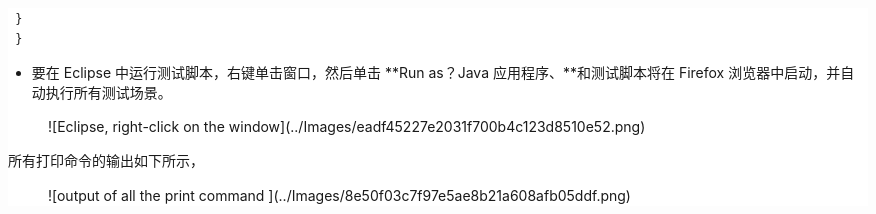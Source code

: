 ```
 }
 }
```

*   要在 Eclipse 中运行测试脚本，右键单击窗口，然后单击 **Run as？Java 应用程序、**和测试脚本将在 Firefox 浏览器中启动，并自动执行所有测试场景。

<figure class="aligncenter">![Eclipse, right-click on the window](../Images/eadf45227e2031f700b4c123d8510e52.png)</figure>

所有打印命令的输出如下所示，

<figure class="aligncenter">![output of all the print command ](../Images/8e50f03c7f97e5ae8b21a608afb05ddf.png)</figure>